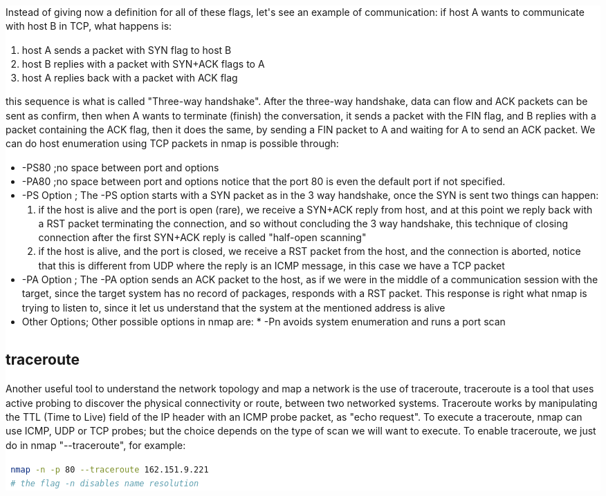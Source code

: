 Instead of giving now a definition for all of these flags, let's
see an example of communication: if host A wants to communicate
with host B in TCP, what happens is:

1. host A sends a packet with SYN flag to host B
2. host B replies with a packet with SYN+ACK flags to A
3. host A replies back with a packet with ACK flag

this sequence is what is called "Three-way handshake". After the
three-way handshake, data can flow and ACK packets can be sent as
confirm, then when A wants to terminate (finish) the conversation,
it sends a packet with the FIN flag, and B replies with a packet
containing the ACK flag, then it does the same, by sending a FIN
packet to A and waiting for A to send an ACK packet.
We can do host enumeration using TCP packets in nmap is possible through:

* -PS80 ;no space between port and options
* -PA80 ;no space between port and options
        notice that the port 80 is even the default port if not specified.
* -PS Option ; The -PS option starts with a SYN packet as in the 3 way
        handshake, once the SYN is sent two things can happen:
    1. if the host is alive and the port is open (rare), we receive a
       SYN+ACK reply from host, and at this point we reply back with a
       RST packet terminating the connection, and so without
       concluding the 3 way handshake, this technique of closing
       connection after the first SYN+ACK reply is called "half-open scanning"
    2. if the host is alive, and the port is closed, we receive a RST
       packet from the host, and the connection is aborted, notice
       that this is different from UDP where the reply is an ICMP
       message, in this case we have a TCP packet
* -PA Option ; The -PA option sends an ACK packet to the host, as if we were in
       the middle of a communication session with the target, since the
       target system has no record of packages, responds with a RST packet.
       This response is right what nmap is trying to listen to,
       since it let us understand that the system at the mentioned
       address is alive
* Other Options; Other possible options in nmap are:
        * -Pn avoids system enumeration and runs a port scan


## traceroute

Another useful tool to understand the network topology and map a
network is the use of traceroute, traceroute is a tool that uses
active probing to discover the physical connectivity or route,
between two networked systems. Traceroute works by manipulating
the TTL (Time to Live) field of the IP header with an ICMP probe
packet, as "echo request". To execute a traceroute, nmap can use
ICMP, UDP or TCP probes; but the choice depends on the type of
scan we will want to execute. To enable traceroute, we just do in
nmap "--traceroute", for example:

```sh
 nmap -n -p 80 --traceroute 162.151.9.221
 # the flag -n disables name resolution
```

